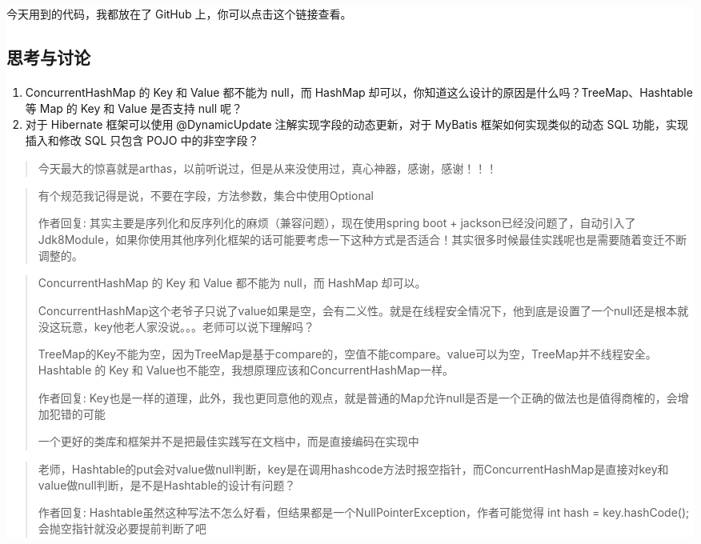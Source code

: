 今天用到的代码，我都放在了 GitHub 上，你可以点击这个链接查看。

## 思考与讨论

1. ConcurrentHashMap 的 Key 和 Value 都不能为 null，而 HashMap 却可以，你知道这么设计的原因是什么吗？TreeMap、Hashtable 等 Map 的 Key 和 Value 是否支持 null 呢？
2. 对于 Hibernate 框架可以使用 @DynamicUpdate 注解实现字段的动态更新，对于 MyBatis 框架如何实现类似的动态 SQL 功能，实现插入和修改 SQL 只包含 POJO 中的非空字段？



> 今天最大的惊喜就是arthas，以前听说过，但是从来没使用过，真心神器，感谢，感谢！！！



> 有个规范我记得是说，不要在字段，方法参数，集合中使用Optional
>
> 作者回复: 其实主要是序列化和反序列化的麻烦（兼容问题），现在使用spring boot + jackson已经没问题了，自动引入了Jdk8Module，如果你使用其他序列化框架的话可能要考虑一下这种方式是否适合！其实很多时候最佳实践呢也是需要随着变迁不断调整的。



> ConcurrentHashMap 的 Key 和 Value 都不能为 null，而 HashMap 却可以。
>
> ConcurrentHashMap这个老爷子只说了value如果是空，会有二义性。就是在线程安全情况下，他到底是设置了一个null还是根本就没这玩意，key他老人家没说。。。老师可以说下理解吗？
>
> TreeMap的Key不能为空，因为TreeMap是基于compare的，空值不能compare。value可以为空，TreeMap并不线程安全。Hashtable 的 Key 和 Value也不能空，我想原理应该和ConcurrentHashMap一样。
>
> 
>
> 作者回复: Key也是一样的道理，此外，我也更同意他的观点，就是普通的Map允许null是否是一个正确的做法也是值得商榷的，会增加犯错的可能
>
> 一个更好的类库和框架并不是把最佳实践写在文档中，而是直接编码在实现中



> 老师，Hashtable的put会对value做null判断，key是在调用hashcode方法时报空指针，而ConcurrentHashMap是直接对key和value做null判断，是不是Hashtable的设计有问题？
>
> 
>
> 作者回复: Hashtable虽然这种写法不怎么好看，但结果都是一个NullPointerException，作者可能觉得 int hash = key.hashCode();
> 会抛空指针就没必要提前判断了吧